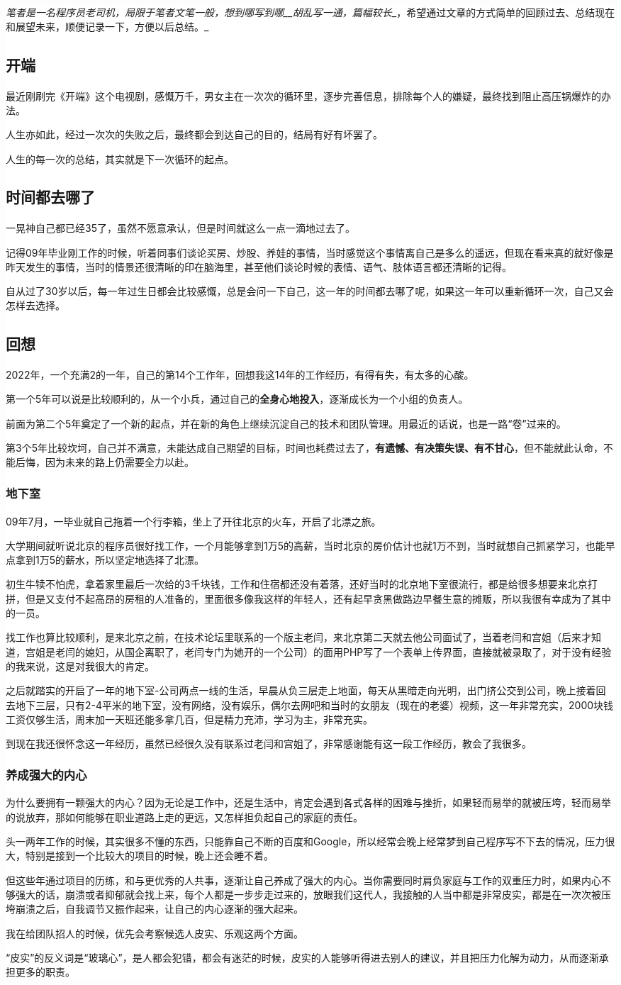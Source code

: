 _笔者是一名程序员老司机，局限于笔者文笔一般，想到哪写到哪__胡乱写一通，篇幅较长__，希望通过文章的方式简单的回顾过去、总结现在和展望未来，顺便记录一下，方便以后总结。_

开端
--

最近刚刷完《开端》这个电视剧，感慨万千，男女主在一次次的循环里，逐步完善信息，排除每个人的嫌疑，最终找到阻止高压锅爆炸的办法。

人生亦如此，经过一次次的失败之后，最终都会到达自己的目的，结局有好有坏罢了。

人生的每一次的总结，其实就是下一次循环的起点。

时间都去哪了
------

一晃神自己都已经35了，虽然不愿意承认，但是时间就这么一点一滴地过去了。

记得09年毕业刚工作的时候，听着同事们谈论买房、炒股、养娃的事情，当时感觉这个事情离自己是多么的遥远，但现在看来真的就好像是昨天发生的事情，当时的情景还很清晰的印在脑海里，甚至他们谈论时候的表情、语气、肢体语言都还清晰的记得。

自从过了30岁以后，每一年过生日都会比较感慨，总是会问一下自己，这一年的时间都去哪了呢，如果这一年可以重新循环一次，自己又会怎样去选择。

回想
--

2022年，一个充满2的一年，自己的第14个工作年，回想我这14年的工作经历，有得有失，有太多的心酸。

第一个5年可以说是比较顺利的，从一个小兵，通过自己的**全身心地投入**，逐渐成长为一个小组的负责人。

前面为第二个5年奠定了一个新的起点，并在新的角色上继续沉淀自己的技术和团队管理。用最近的话说，也是一路“卷”过来的。

第3个5年比较坎坷，自己并不满意，未能达成自己期望的目标，时间也耗费过去了，**有遗憾、有决策失误、有不甘心**，但不能就此认命，不能后悔，因为未来的路上仍需要全力以赴。

### 地下室

09年7月，一毕业就自己拖着一个行李箱，坐上了开往北京的火车，开启了北漂之旅。

大学期间就听说北京的程序员很好找工作，一个月能够拿到1万5的高薪，当时北京的房价估计也就1万不到，当时就想自己抓紧学习，也能早点拿到1万5的薪水，所以坚定地选择了北漂。

初生牛犊不怕虎，拿着家里最后一次给的3千块钱，工作和住宿都还没有着落，还好当时的北京地下室很流行，都是给很多想要来北京打拼，但是又支付不起高昂的房租的人准备的，里面很多像我这样的年轻人，还有起早贪黑做路边早餐生意的摊贩，所以我很有幸成为了其中的一员。

找工作也算比较顺利，是来北京之前，在技术论坛里联系的一个版主老闫，来北京第二天就去他公司面试了，当着老闫和宫姐（后来才知道，宫姐是老闫的媳妇，从国企离职了，老闫专门为她开的一个公司）的面用PHP写了一个表单上传界面，直接就被录取了，对于没有经验的我来说，这是对我很大的肯定。

之后就踏实的开启了一年的地下室-公司两点一线的生活，早晨从负三层走上地面，每天从黑暗走向光明，出门挤公交到公司，晚上接着回去地下三层，只有2-4平米的地下室，没有网络，没有娱乐，偶尔去网吧和当时的女朋友（现在的老婆）视频，这一年非常充实，2000块钱工资仅够生活，周末加一天班还能多拿几百，但是精力充沛，学习为主，非常充实。

到现在我还很怀念这一年经历，虽然已经很久没有联系过老闫和宫姐了，非常感谢能有这一段工作经历，教会了我很多。

### 养成强大的内心

为什么要拥有一颗强大的内心？因为无论是工作中，还是生活中，肯定会遇到各式各样的困难与挫折，如果轻而易举的就被压垮，轻而易举的说放弃，那如何能够在职业道路上走的更远，又怎样担负起自己的家庭的责任。  

头一两年工作的时候，其实很多不懂的东西，只能靠自己不断的百度和Google，所以经常会晚上经常梦到自己程序写不下去的情况，压力很大，特别是接到一个比较大的项目的时候，晚上还会睡不着。

但这些年通过项目的历练，和与更优秀的人共事，逐渐让自己养成了强大的内心。当你需要同时肩负家庭与工作的双重压力时，如果内心不够强大的话，崩溃或者抑郁就会找上来，每个人都是一步步走过来的，放眼我们这代人，我接触的人当中都是非常皮实，都是在一次次被压垮崩溃之后，自我调节又振作起来，让自己的内心逐渐的强大起来。

我在给团队招人的时候，优先会考察候选人皮实、乐观这两个方面。

“皮实”的反义词是“玻璃心”，是人都会犯错，都会有迷茫的时候，皮实的人能够听得进去别人的建议，并且把压力化解为动力，从而逐渐承担更多的职责。
